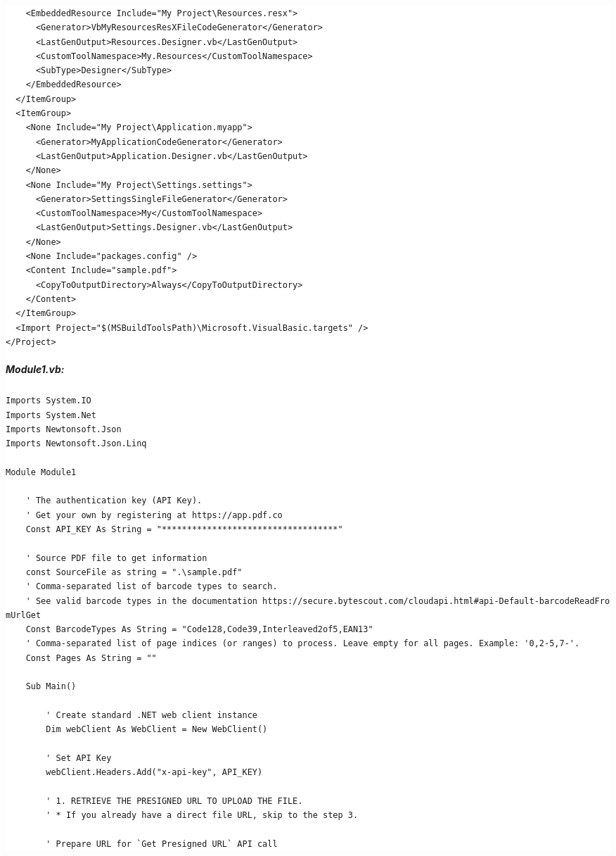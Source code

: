 ```
    <EmbeddedResource Include="My Project\Resources.resx">
      <Generator>VbMyResourcesResXFileCodeGenerator</Generator>
      <LastGenOutput>Resources.Designer.vb</LastGenOutput>
      <CustomToolNamespace>My.Resources</CustomToolNamespace>
      <SubType>Designer</SubType>
    </EmbeddedResource>
  </ItemGroup>
  <ItemGroup>
    <None Include="My Project\Application.myapp">
      <Generator>MyApplicationCodeGenerator</Generator>
      <LastGenOutput>Application.Designer.vb</LastGenOutput>
    </None>
    <None Include="My Project\Settings.settings">
      <Generator>SettingsSingleFileGenerator</Generator>
      <CustomToolNamespace>My</CustomToolNamespace>
      <LastGenOutput>Settings.Designer.vb</LastGenOutput>
    </None>
    <None Include="packages.config" />
    <Content Include="sample.pdf">
      <CopyToOutputDirectory>Always</CopyToOutputDirectory>
    </Content>
  </ItemGroup>
  <Import Project="$(MSBuildToolsPath)\Microsoft.VisualBasic.targets" />
</Project>
```

    



##### **Module1.vb:**
    
```
Imports System.IO
Imports System.Net
Imports Newtonsoft.Json
Imports Newtonsoft.Json.Linq

Module Module1

	' The authentication key (API Key).
	' Get your own by registering at https://app.pdf.co
	Const API_KEY As String = "***********************************"

	' Source PDF file to get information
	const SourceFile as string = ".\sample.pdf"
	' Comma-separated list of barcode types to search. 
	' See valid barcode types in the documentation https://secure.bytescout.com/cloudapi.html#api-Default-barcodeReadFromUrlGet
	Const BarcodeTypes As String = "Code128,Code39,Interleaved2of5,EAN13"
	' Comma-separated list of page indices (or ranges) to process. Leave empty for all pages. Example: '0,2-5,7-'.
	Const Pages As String = ""

	Sub Main()

		' Create standard .NET web client instance
		Dim webClient As WebClient = New WebClient()

		' Set API Key
		webClient.Headers.Add("x-api-key", API_KEY)

		' 1. RETRIEVE THE PRESIGNED URL TO UPLOAD THE FILE.
		' * If you already have a direct file URL, skip to the step 3.

		' Prepare URL for `Get Presigned URL` API call
```